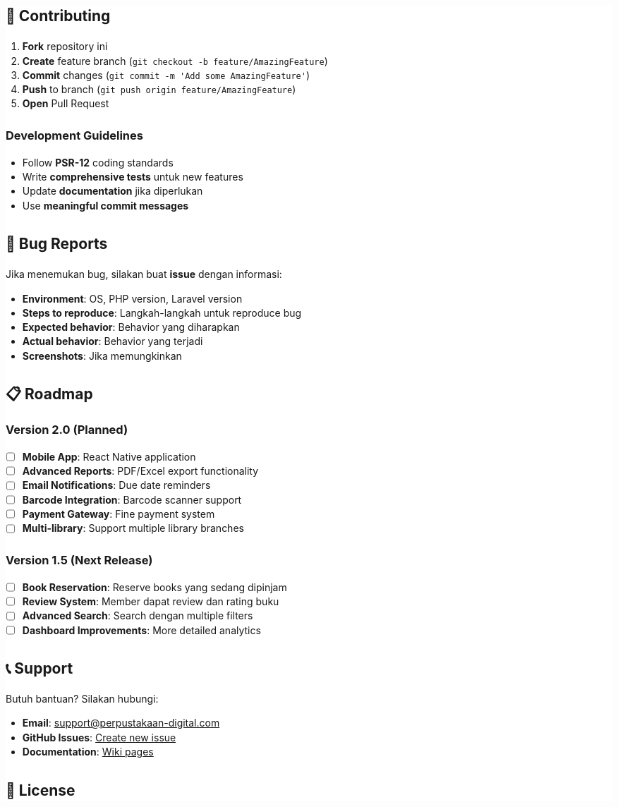 ## 🤝 Contributing

1. **Fork** repository ini
2. **Create** feature branch (`git checkout -b feature/AmazingFeature`)
3. **Commit** changes (`git commit -m 'Add some AmazingFeature'`)
4. **Push** to branch (`git push origin feature/AmazingFeature`)
5. **Open** Pull Request

### Development Guidelines
- Follow **PSR-12** coding standards
- Write **comprehensive tests** untuk new features
- Update **documentation** jika diperlukan
- Use **meaningful commit messages**

## 🐛 Bug Reports

Jika menemukan bug, silakan buat **issue** dengan informasi:
- **Environment**: OS, PHP version, Laravel version
- **Steps to reproduce**: Langkah-langkah untuk reproduce bug  
- **Expected behavior**: Behavior yang diharapkan
- **Actual behavior**: Behavior yang terjadi
- **Screenshots**: Jika memungkinkan

## 📋 Roadmap

### Version 2.0 (Planned)
- [ ] **Mobile App**: React Native application
- [ ] **Advanced Reports**: PDF/Excel export functionality
- [ ] **Email Notifications**: Due date reminders
- [ ] **Barcode Integration**: Barcode scanner support
- [ ] **Payment Gateway**: Fine payment system
- [ ] **Multi-library**: Support multiple library branches

### Version 1.5 (Next Release)
- [ ] **Book Reservation**: Reserve books yang sedang dipinjam
- [ ] **Review System**: Member dapat review dan rating buku
- [ ] **Advanced Search**: Search dengan multiple filters
- [ ] **Dashboard Improvements**: More detailed analytics

## 📞 Support

Butuh bantuan? Silakan hubungi:
- **Email**: support@perpustakaan-digital.com
- **GitHub Issues**: [Create new issue](https://github.com/username/perpustakaan-digital/issues)
- **Documentation**: [Wiki pages](https://github.com/username/perpustakaan-digital/wiki)

## 📄 License
